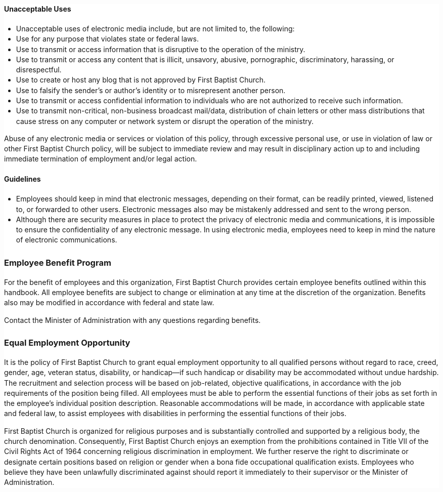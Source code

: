 #### Unacceptable Uses

- Unacceptable uses of electronic media include, but are not limited to, the following:
- Use for any purpose that violates state or federal laws.
- Use to transmit or access information that is disruptive to the operation of the ministry.
- Use to transmit or access any content that is illicit, unsavory, abusive, pornographic, discriminatory, harassing, or disrespectful.
- Use to create or host any blog that is not approved by First Baptist Church.
- Use to falsify the sender’s or author’s identity or to misrepresent another person.
- Use to transmit or access confidential information to individuals who are not authorized to receive such
  information.
- Use to transmit non-critical, non-business broadcast mail/data, distribution of chain letters or other mass distributions that cause stress on any computer or network system or disrupt the operation of the ministry.

Abuse of any electronic media or services or violation of this policy, through excessive personal use, or use
in violation of law or other First Baptist Church policy, will be subject to immediate review and may result in
disciplinary action up to and including immediate termination of employment and/or legal action.

#### Guidelines

- Employees should keep in mind that electronic messages, depending on their format, can be readily printed, viewed, listened to, or forwarded to other users. Electronic messages also may be mistakenly addressed and sent to the wrong person.
- Although there are security measures in place to protect the privacy of electronic media and communications, it is  impossible to ensure the confidentiality of any electronic message. In using electronic media, employees need to keep in mind the nature of electronic communications.

### Employee Benefit Program

For the benefit of employees and this organization, First Baptist Church provides certain employee benefits outlined within this handbook. All employee benefits are subject to change or elimination at any time at the discretion of the organization. Benefits also may be modified in accordance with federal and state law.

Contact the Minister of Administration with any questions regarding benefits.

### Equal Employment Opportunity

It is the policy of First Baptist Church to grant equal employment opportunity to all qualified persons without regard to race, creed, gender, age, veteran status, disability, or handicap—if such handicap or disability may be accommodated without undue hardship. The recruitment and selection process will be based on job-related, objective qualifications, in accordance with the job requirements of the position being filled. All employees must be able to perform the essential functions of their jobs as set forth in the employee’s individual position description. Reasonable accommodations will be made, in accordance with applicable state and federal law, to assist employees with disabilities in performing the essential functions of their jobs.

First Baptist Church is organized for religious purposes and is substantially controlled and supported by a religious body, the church denomination. Consequently, First Baptist Church enjoys an exemption from the prohibitions contained in Title VII of the Civil Rights Act of 1964 concerning religious discrimination in employment. We further reserve the right to discriminate or designate certain positions based on religion or gender when a bona fide occupational qualification exists. Employees who believe they have been unlawfully discriminated against should report it immediately to their supervisor or the Minister of Administration.
